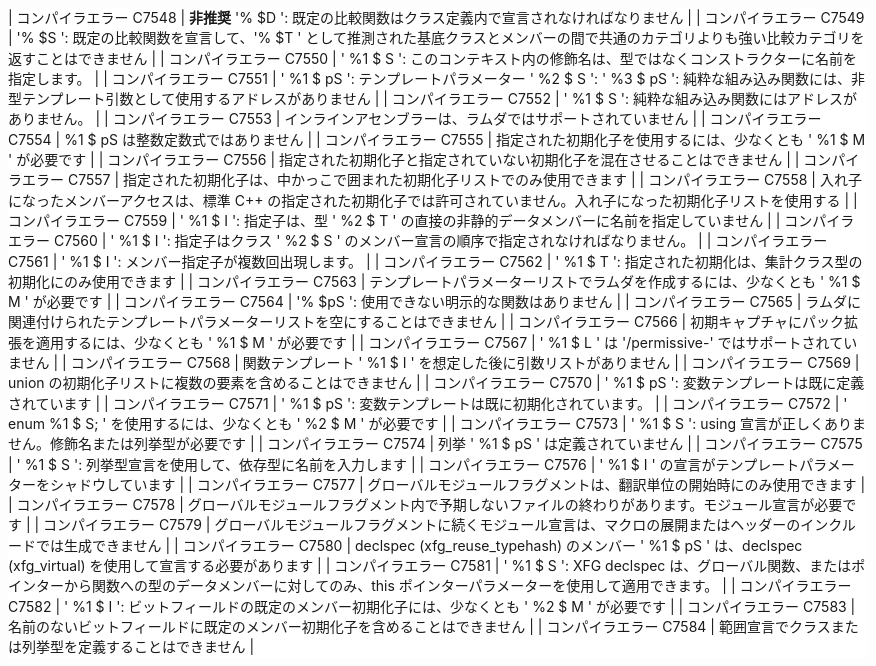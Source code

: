 | コンパイラエラー C7548 | **非推奨** '% $D ': 既定の比較関数はクラス定義内で宣言されなければなりません |
| コンパイラエラー C7549 | '% $S ': 既定の比較関数を宣言して、'% $T ' として推測された基底クラスとメンバーの間で共通のカテゴリよりも強い比較カテゴリを返すことはできません |
| コンパイラエラー C7550 | ' %1 $ S ': このコンテキスト内の修飾名は、型ではなくコンストラクターに名前を指定します。 |
| コンパイラエラー C7551 | ' %1 $ pS ': テンプレートパラメーター ' %2 $ S ': ' %3 $ pS ': 純粋な組み込み関数には、非型テンプレート引数として使用するアドレスがありません |
| コンパイラエラー C7552 | ' %1 $ S ': 純粋な組み込み関数にはアドレスがありません。 |
| コンパイラエラー C7553 | インラインアセンブラーは、ラムダではサポートされていません |
| コンパイラエラー C7554 | %1 $ pS は整数定数式ではありません |
| コンパイラエラー C7555 | 指定された初期化子を使用するには、少なくとも ' %1 $ M ' が必要です |
| コンパイラエラー C7556 | 指定された初期化子と指定されていない初期化子を混在させることはできません |
| コンパイラエラー C7557 | 指定された初期化子は、中かっこで囲まれた初期化子リストでのみ使用できます |
| コンパイラエラー C7558 | 入れ子になったメンバーアクセスは、標準 C++ の指定された初期化子では許可されていません。入れ子になった初期化子リストを使用する |
| コンパイラエラー C7559 | ' %1 $ I ': 指定子は、型 ' %2 $ T ' の直接の非静的データメンバーに名前を指定していません |
| コンパイラエラー C7560 | ' %1 $ I ': 指定子はクラス ' %2 $ S ' のメンバー宣言の順序で指定されなければなりません。 |
| コンパイラエラー C7561 | ' %1 $ I ': メンバー指定子が複数回出現します。 |
| コンパイラエラー C7562 | ' %1 $ T ': 指定された初期化は、集計クラス型の初期化にのみ使用できます |
| コンパイラエラー C7563 | テンプレートパラメーターリストでラムダを作成するには、少なくとも ' %1 $ M ' が必要です |
| コンパイラエラー C7564 | '% $pS ': 使用できない明示的な関数はありません |
| コンパイラエラー C7565 | ラムダに関連付けられたテンプレートパラメーターリストを空にすることはできません |
| コンパイラエラー C7566 | 初期キャプチャにパック拡張を適用するには、少なくとも ' %1 $ M ' が必要です |
| コンパイラエラー C7567 | ' %1 $ L ' は '/permissive-' ではサポートされていません |
| コンパイラエラー C7568 | 関数テンプレート ' %1 $ I ' を想定した後に引数リストがありません |
| コンパイラエラー C7569 | union の初期化子リストに複数の要素を含めることはできません |
| コンパイラエラー C7570 | ' %1 $ pS ': 変数テンプレートは既に定義されています |
| コンパイラエラー C7571 | ' %1 $ pS ': 変数テンプレートは既に初期化されています。 |
| コンパイラエラー C7572 | ' enum %1 $ S; ' を使用するには、少なくとも ' %2 $ M ' が必要です |
| コンパイラエラー C7573 | ' %1 $ S ': using 宣言が正しくありません。修飾名または列挙型が必要です |
| コンパイラエラー C7574 | 列挙 ' %1 $ pS ' は定義されていません |
| コンパイラエラー C7575 | ' %1 $ S ': 列挙型宣言を使用して、依存型に名前を入力します |
| コンパイラエラー C7576 | ' %1 $ I ' の宣言がテンプレートパラメーターをシャドウしています |
| コンパイラエラー C7577 | グローバルモジュールフラグメントは、翻訳単位の開始時にのみ使用できます |
| コンパイラエラー C7578 | グローバルモジュールフラグメント内で予期しないファイルの終わりがあります。モジュール宣言が必要です |
| コンパイラエラー C7579 | グローバルモジュールフラグメントに続くモジュール宣言は、マクロの展開またはヘッダーのインクルードでは生成できません |
| コンパイラエラー C7580 | declspec (xfg_reuse_typehash) のメンバー ' %1 $ pS ' は、declspec (xfg_virtual) を使用して宣言する必要があります |
| コンパイラエラー C7581 | ' %1 $ S ': XFG declspec は、グローバル関数、またはポインターから関数への型のデータメンバーに対してのみ、this ポインターパラメーターを使用して適用できます。 |
| コンパイラエラー C7582 | ' %1 $ I ': ビットフィールドの既定のメンバー初期化子には、少なくとも ' %2 $ M ' が必要です |
| コンパイラエラー C7583 | 名前のないビットフィールドに既定のメンバー初期化子を含めることはできません |
| コンパイラエラー C7584 | 範囲宣言でクラスまたは列挙型を定義することはできません |